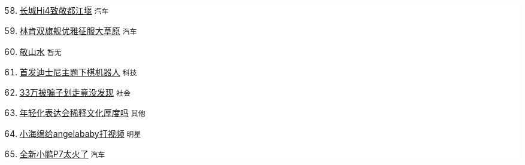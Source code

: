 58. [长城Hi4致敬都江堰](https://m.weibo.cn/search?containerid=100103type%3D1%26t%3D10%26q%3D%23%E9%95%BF%E5%9F%8EHi4%E8%87%B4%E6%95%AC%E9%83%BD%E6%B1%9F%E5%A0%B0%23&stream_entry_id=31&isnewpage=1&extparam=seat%3D1%26is_ad_pos%3D1%26filter_type%3Drealtimehot%26lcate%3D5001%26c_type%3D31%26topic_ad%3D1%26stream_entry_id%3D31%26cate%3D5001%26q%3D%2523%25E9%2595%25BF%25E5%259F%258EHi4%25E8%2587%25B4%25E6%2595%25AC%25E9%2583%25BD%25E6%25B1%259F%25E5%25A0%25B0%2523%26dgr%3D0%26band_rank%3D7%26adid%3D298686%26pos%3D7%26display_time%3D1756297641%26pre_seqid%3D17562976414619778222134) `汽车` 

59. [林肯双旗舰优雅征服大草原](https://m.weibo.cn/search?containerid=100103type%3D1%26t%3D10%26q%3D%23%E6%9E%97%E8%82%AF%E5%8F%8C%E6%97%97%E8%88%B0%E4%BC%98%E9%9B%85%E5%BE%81%E6%9C%8D%E5%A4%A7%E8%8D%89%E5%8E%9F%23&stream_entry_id=31&isnewpage=1&extparam=seat%3D1%26dgr%3D0%26stream_entry_id%3D31%26adid%3D298673%26is_ad_pos%3D1%26filter_type%3Drealtimehot%26pos%3D6%26c_type%3D31%26q%3D%2523%25E6%259E%2597%25E8%2582%25AF%25E5%258F%258C%25E6%2597%2597%25E8%2588%25B0%25E4%25BC%2598%25E9%259B%2585%25E5%25BE%2581%25E6%259C%258D%25E5%25A4%25A7%25E8%258D%2589%25E5%258E%259F%2523%26topic_ad%3D1%26cate%3D5001%26lcate%3D5001%26band_rank%3D7%26display_time%3D1756297519%26pre_seqid%3D17562975193940511303151) `汽车` 

60. [敬山水](https://m.weibo.cn/search?containerid=100103type%3D1%26t%3D10%26q%3D%E6%95%AC%E5%B1%B1%E6%B0%B4&stream_entry_id=31&isnewpage=1&extparam=seat%3D1%26dgr%3D0%26stream_entry_id%3D31%26realpos%3D48%26filter_type%3Drealtimehot%26pos%3D48%26c_type%3D31%26q%3D%25E6%2595%25AC%25E5%25B1%25B1%25E6%25B0%25B4%26flag%3D0%26cate%3D5001%26lcate%3D5001%26band_rank%3D48%26display_time%3D1756297519%26pre_seqid%3D17562975193940511303151) `暂无` 

61. [首发迪士尼主题下棋机器人](https://m.weibo.cn/search?containerid=100103type%3D1%26t%3D10%26q%3D%23%E9%A6%96%E5%8F%91%E8%BF%AA%E5%A3%AB%E5%B0%BC%E4%B8%BB%E9%A2%98%E4%B8%8B%E6%A3%8B%E6%9C%BA%E5%99%A8%E4%BA%BA%23&stream_entry_id=31&isnewpage=1&extparam=seat%3D1%26band_rank%3D7%26stream_entry_id%3D31%26q%3D%2523%25E9%25A6%2596%25E5%258F%2591%25E8%25BF%25AA%25E5%25A3%25AB%25E5%25B0%25BC%25E4%25B8%25BB%25E9%25A2%2598%25E4%25B8%258B%25E6%25A3%258B%25E6%259C%25BA%25E5%2599%25A8%25E4%25BA%25BA%2523%26is_ad_pos%3D1%26adid%3D298634%26filter_type%3Drealtimehot%26pos%3D6%26topic_ad%3D1%26c_type%3D31%26cate%3D5001%26lcate%3D5001%26dgr%3D0%26display_time%3D1756293391%26pre_seqid%3D175629339134602864931123) `科技` 

62. [33万被骗子划走竟没发现](https://m.weibo.cn/search?containerid=100103type%3D1%26t%3D10%26q%3D%2333%E4%B8%87%E8%A2%AB%E9%AA%97%E5%AD%90%E5%88%92%E8%B5%B0%E7%AB%9F%E6%B2%A1%E5%8F%91%E7%8E%B0%23&stream_entry_id=31&isnewpage=1&extparam=seat%3D1%26band_rank%3D7%26stream_entry_id%3D31%26q%3D%252333%25E4%25B8%2587%25E8%25A2%25AB%25E9%25AA%2597%25E5%25AD%2590%25E5%2588%2592%25E8%25B5%25B0%25E7%25AB%259F%25E6%25B2%25A1%25E5%258F%2591%25E7%258E%25B0%2523%26realpos%3D7%26filter_type%3Drealtimehot%26pos%3D7%26c_type%3D31%26flag%3D0%26cate%3D5001%26lcate%3D5001%26dgr%3D0%26display_time%3D1756293391%26pre_seqid%3D175629339134602864931123) `社会` 

63. [年轻化表达会稀释文化厚度吗](https://m.weibo.cn/search?containerid=100103type%3D1%26t%3D10%26q%3D%23%E5%B9%B4%E8%BD%BB%E5%8C%96%E8%A1%A8%E8%BE%BE%E4%BC%9A%E7%A8%80%E9%87%8A%E6%96%87%E5%8C%96%E5%8E%9A%E5%BA%A6%E5%90%97%23&stream_entry_id=31&isnewpage=1&extparam=seat%3D1%26band_rank%3D15%26stream_entry_id%3D31%26q%3D%2523%25E5%25B9%25B4%25E8%25BD%25BB%25E5%258C%2596%25E8%25A1%25A8%25E8%25BE%25BE%25E4%25BC%259A%25E7%25A8%2580%25E9%2587%258A%25E6%2596%2587%25E5%258C%2596%25E5%258E%259A%25E5%25BA%25A6%25E5%2590%2597%2523%26realpos%3D15%26adid%3D298845%26filter_type%3Drealtimehot%26pos%3D15%26c_type%3D31%26flag%3D1%26cate%3D5001%26lcate%3D5001%26dgr%3D0%26display_time%3D1756293391%26pre_seqid%3D175629339134602864931123) `其他` 

64. [小海绵给angelababy打视频](https://m.weibo.cn/search?containerid=100103type%3D1%26t%3D10%26q%3D%23%E5%B0%8F%E6%B5%B7%E7%BB%B5%E7%BB%99angelababy%E6%89%93%E8%A7%86%E9%A2%91%23&stream_entry_id=31&isnewpage=1&extparam=seat%3D1%26band_rank%3D24%26stream_entry_id%3D31%26q%3D%2523%25E5%25B0%258F%25E6%25B5%25B7%25E7%25BB%25B5%25E7%25BB%2599angelababy%25E6%2589%2593%25E8%25A7%2586%25E9%25A2%2591%2523%26realpos%3D24%26filter_type%3Drealtimehot%26pos%3D24%26c_type%3D31%26flag%3D1%26cate%3D5001%26lcate%3D5001%26dgr%3D0%26display_time%3D1756293391%26pre_seqid%3D175629339134602864931123) `明星` 

65. [全新小鹏P7太火了](https://m.weibo.cn/search?containerid=100103type%3D1%26t%3D10%26q%3D%23%E5%85%A8%E6%96%B0%E5%B0%8F%E9%B9%8FP7%E5%A4%AA%E7%81%AB%E4%BA%86%23&stream_entry_id=31&isnewpage=1&extparam=seat%3D1%26band_rank%3D26%26stream_entry_id%3D31%26q%3D%2523%25E5%2585%25A8%25E6%2596%25B0%25E5%25B0%258F%25E9%25B9%258FP7%25E5%25A4%25AA%25E7%2581%25AB%25E4%25BA%2586%2523%26realpos%3D26%26filter_type%3Drealtimehot%26pos%3D26%26c_type%3D31%26flag%3D1%26cate%3D5001%26lcate%3D5001%26dgr%3D0%26display_time%3D1756293391%26pre_seqid%3D175629339134602864931123) `汽车` 
